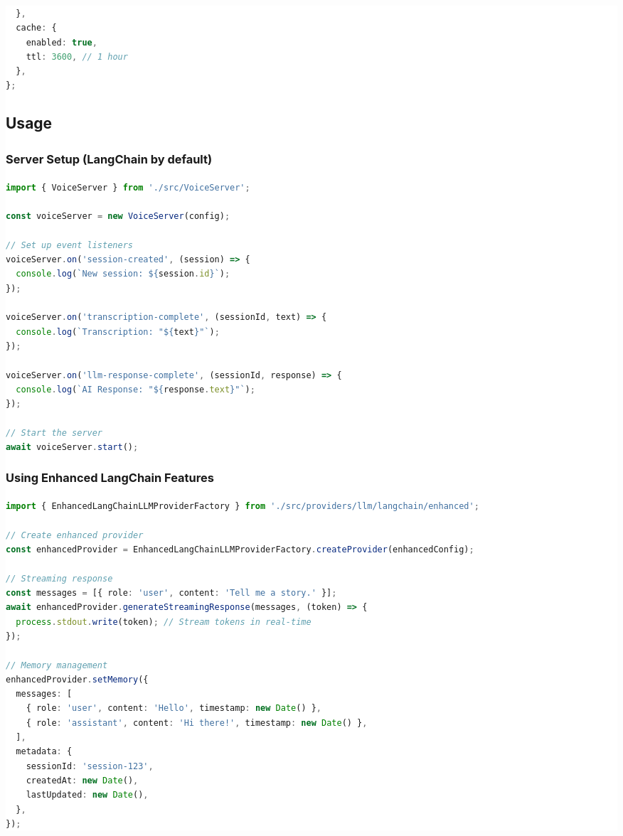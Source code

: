 ```typescript
  },
  cache: {
    enabled: true,
    ttl: 3600, // 1 hour
  },
};
```

## Usage

### Server Setup (LangChain by default)

```typescript
import { VoiceServer } from './src/VoiceServer';

const voiceServer = new VoiceServer(config);

// Set up event listeners
voiceServer.on('session-created', (session) => {
  console.log(`New session: ${session.id}`);
});

voiceServer.on('transcription-complete', (sessionId, text) => {
  console.log(`Transcription: "${text}"`);
});

voiceServer.on('llm-response-complete', (sessionId, response) => {
  console.log(`AI Response: "${response.text}"`);
});

// Start the server
await voiceServer.start();
```

### Using Enhanced LangChain Features

```typescript
import { EnhancedLangChainLLMProviderFactory } from './src/providers/llm/langchain/enhanced';

// Create enhanced provider
const enhancedProvider = EnhancedLangChainLLMProviderFactory.createProvider(enhancedConfig);

// Streaming response
const messages = [{ role: 'user', content: 'Tell me a story.' }];
await enhancedProvider.generateStreamingResponse(messages, (token) => {
  process.stdout.write(token); // Stream tokens in real-time
});

// Memory management
enhancedProvider.setMemory({
  messages: [
    { role: 'user', content: 'Hello', timestamp: new Date() },
    { role: 'assistant', content: 'Hi there!', timestamp: new Date() },
  ],
  metadata: {
    sessionId: 'session-123',
    createdAt: new Date(),
    lastUpdated: new Date(),
  },
});
```
